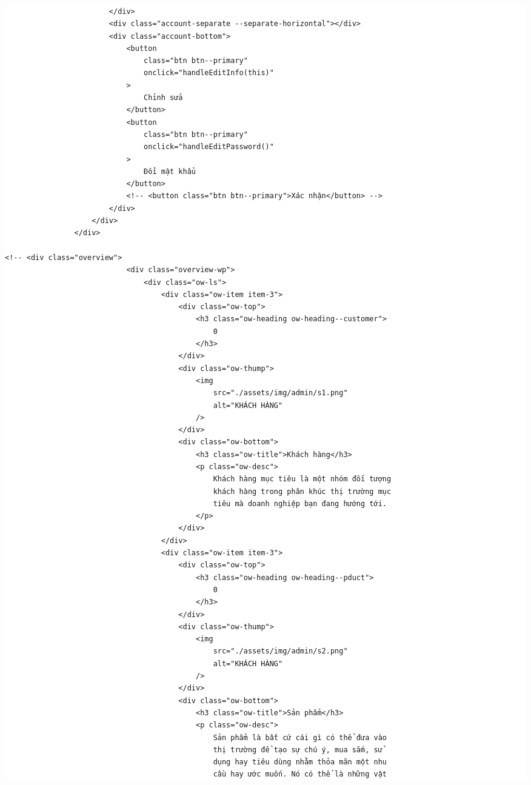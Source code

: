 							</div>
							<div class="account-separate --separate-horizontal"></div>
							<div class="account-bottom">
								<button
									class="btn btn--primary"
									onclick="handleEditInfo(this)"
								>
									Chỉnh sửa
								</button>
								<button
									class="btn btn--primary"
									onclick="handleEditPassword()"
								>
									Đổi mật khẩu
								</button>
								<!-- <button class="btn btn--primary">Xác nhận</button> -->
							</div>
						</div>
					</div>

    <!-- <div class="overview">
    							<div class="overview-wp">
    								<div class="ow-ls">
    									<div class="ow-item item-3">
    										<div class="ow-top">
    											<h3 class="ow-heading ow-heading--customer">
    												0
    											</h3>
    										</div>
    										<div class="ow-thump">
    											<img
    												src="./assets/img/admin/s1.png"
    												alt="KHÁCH HÀNG"
    											/>
    										</div>
    										<div class="ow-bottom">
    											<h3 class="ow-title">Khách hàng</h3>
    											<p class="ow-desc">
    												Khách hàng mục tiêu là một nhóm đối tượng
    												khách hàng trong phân khúc thị trường mục
    												tiêu mà doanh nghiệp bạn đang hướng tới.
    											</p>
    										</div>
    									</div>
    									<div class="ow-item item-3">
    										<div class="ow-top">
    											<h3 class="ow-heading ow-heading--pduct">
    												0
    											</h3>
    										</div>
    										<div class="ow-thump">
    											<img
    												src="./assets/img/admin/s2.png"
    												alt="KHÁCH HÀNG"
    											/>
    										</div>
    										<div class="ow-bottom">
    											<h3 class="ow-title">Sản phẩm</h3>
    											<p class="ow-desc">
    												Sản phẩm là bất cứ cái gì có thể đưa vào
    												thị trường để tạo sự chú ý, mua sắm, sử
    												dụng hay tiêu dùng nhằm thỏa mãn một nhu
    												cầu hay ước muốn. Nó có thể là những vật